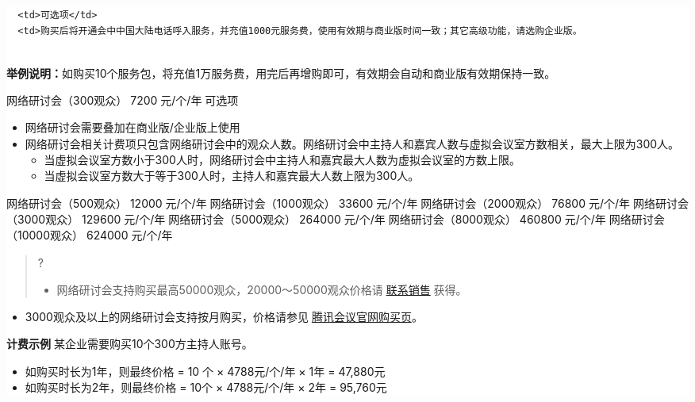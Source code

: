       <td>可选项</td>
      <td>购买后将开通会中中国大陆电话呼入服务，并充值1000元服务费，使用有效期与商业版时间一致；其它高级功能，请选购企业版。
<br><b>举例说明：</b>如购买10个服务包，将充值1万服务费，用完后再增购即可，有效期会自动和商业版有效期保持一致。</td>
   </tr>
<tr>
	<td>网络研讨会（300观众）</td>
	<td>7200 元/个/年</td>
	<td rowspan=8>可选项</td>
	<td rowspan=8><ul ><li>网络研讨会需要叠加在商业版/企业版上使用</li> <li>网络研讨会相关计费项只包含网络研讨会中的观众人数。网络研讨会中主持人和嘉宾人数与虚拟会议室方数相关，最大上限为300人。<ul style="margin:0"> <li>当虚拟会议室方数小于300人时，网络研讨会中主持人和嘉宾最大人数为虚拟会议室的方数上限。</li>  <li>当虚拟会议室方数大于等于300人时，主持人和嘉宾最大人数上限为300人。</li>  </ul></li></ul></td>
	</tr>
	<tr>
	<td>网络研讨会（500观众）</td>
	<td>12000 元/个/年</td>
	</tr>
	<tr>
	<td>网络研讨会（1000观众）</td>
	<td>33600 元/个/年</td>
	</tr>
	<tr>
	<td>网络研讨会（2000观众）</td>
	<td>76800 元/个/年</td>
	</tr>
	<tr>
	<td>网络研讨会（3000观众）</td>
	<td>129600 元/个/年</td>
	</tr>
	<tr>
	<td>网络研讨会（5000观众）</td>
	<td>264000 元/个/年</td>
	</tr>
	<tr>
	<td>网络研讨会（8000观众）</td>
	<td>460800 元/个/年</td>
	</tr>
	<tr>
	<td>网络研讨会（10000观众）</td>
	<td>624000 元/个/年</td>
	</tr>
</table>

>?
>- 网络研讨会支持购买最高50000观众，20000～50000观众价格请 [联系销售](https://meeting.tencent.com/webinar/contact/webinar?fromSource=wbnygwjf) 获得。
- 3000观众及以上的网络研讨会支持按月购买，价格请参见 [腾讯会议官网购买页](https://meeting.tencent.com/v2/buy/meeting?mid=web.p.cloud_enter.wbn)。


**计费示例**
某企业需要购买10个300方主持人账号。
- 如购买时长为1年，则最终价格 = 10 个 × 4788元/个/年  × 1年 = 47,880元
- 如购买时长为2年，则最终价格 = 10个 × 4788元/个/年  × 2年 = 95,760元
